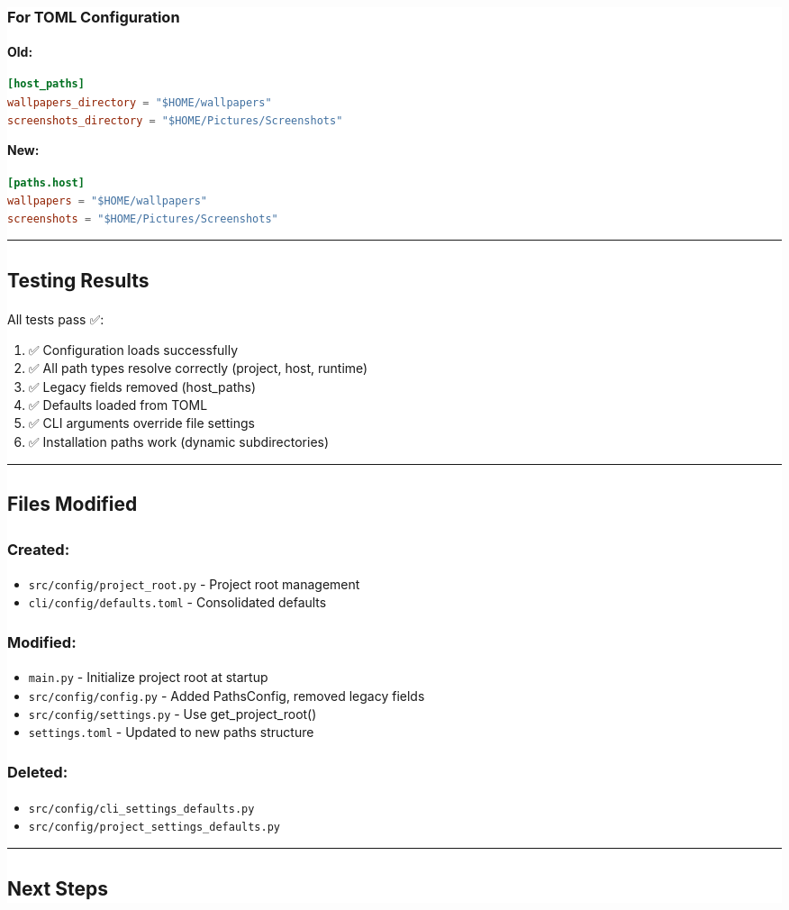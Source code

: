 ### For TOML Configuration

**Old:**
```toml
[host_paths]
wallpapers_directory = "$HOME/wallpapers"
screenshots_directory = "$HOME/Pictures/Screenshots"
```

**New:**
```toml
[paths.host]
wallpapers = "$HOME/wallpapers"
screenshots = "$HOME/Pictures/Screenshots"
```

---

## Testing Results

All tests pass ✅:

1. ✅ Configuration loads successfully
2. ✅ All path types resolve correctly (project, host, runtime)
3. ✅ Legacy fields removed (host_paths)
4. ✅ Defaults loaded from TOML
5. ✅ CLI arguments override file settings
6. ✅ Installation paths work (dynamic subdirectories)

---

## Files Modified

### Created:
- `src/config/project_root.py` - Project root management
- `cli/config/defaults.toml` - Consolidated defaults

### Modified:
- `main.py` - Initialize project root at startup
- `src/config/config.py` - Added PathsConfig, removed legacy fields
- `src/config/settings.py` - Use get_project_root()
- `settings.toml` - Updated to new paths structure

### Deleted:
- `src/config/cli_settings_defaults.py`
- `src/config/project_settings_defaults.py`

---

## Next Steps
